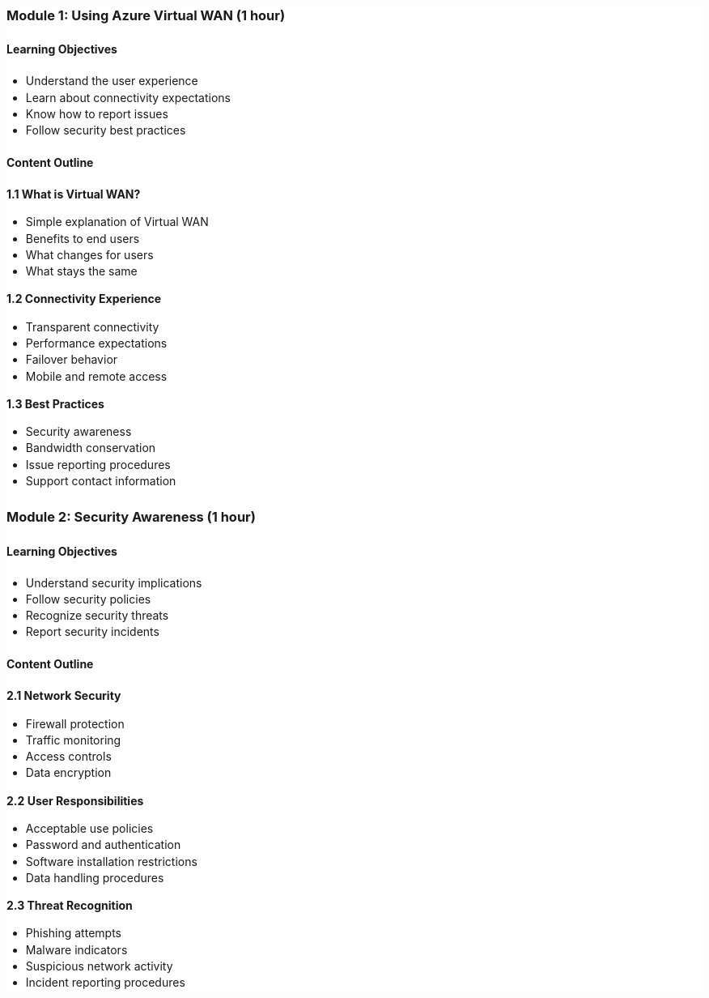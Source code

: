 ### Module 1: Using Azure Virtual WAN (1 hour)

#### Learning Objectives
- Understand the user experience
- Learn about connectivity expectations
- Know how to report issues
- Follow security best practices

#### Content Outline

**1.1 What is Virtual WAN?**
- Simple explanation of Virtual WAN
- Benefits to end users
- What changes for users
- What stays the same

**1.2 Connectivity Experience**
- Transparent connectivity
- Performance expectations
- Failover behavior
- Mobile and remote access

**1.3 Best Practices**
- Security awareness
- Bandwidth conservation
- Issue reporting procedures
- Support contact information

### Module 2: Security Awareness (1 hour)

#### Learning Objectives
- Understand security implications
- Follow security policies
- Recognize security threats
- Report security incidents

#### Content Outline

**2.1 Network Security**
- Firewall protection
- Traffic monitoring
- Access controls
- Data encryption

**2.2 User Responsibilities**
- Acceptable use policies
- Password and authentication
- Software installation restrictions
- Data handling procedures

**2.3 Threat Recognition**
- Phishing attempts
- Malware indicators
- Suspicious network activity
- Incident reporting procedures
